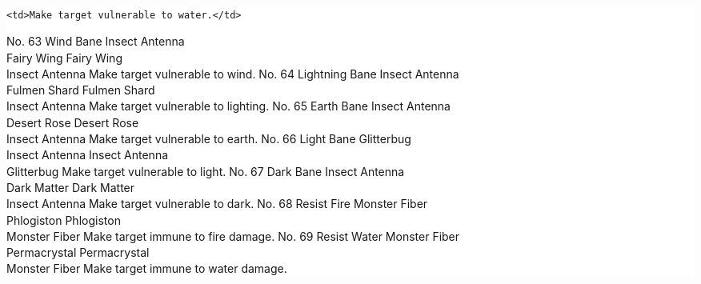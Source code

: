     <td>Make target vulnerable to water.</td>
  </tr>
  <tr>
    <td>No. 63</td>
    <td>Wind Bane</td>
    <td>Insect Antenna<br>
    Fairy Wing</td>
    <td>Fairy Wing<br>
    Insect Antenna</td>
    <td>Make target vulnerable to wind.</td>
  </tr>
  <tr>
    <td>No. 64</td>
    <td>Lightning Bane</td>
    <td>Insect Antenna<br>
    Fulmen Shard</td>
    <td>Fulmen Shard<br>
    Insect Antenna</td>
    <td>Make target vulnerable to lighting.</td>
  </tr>
  <tr>
    <td>No. 65</td>
    <td>Earth Bane</td>
    <td>Insect Antenna<br>
    Desert Rose</td>
    <td>Desert Rose<br>
    Insect Antenna</td>
    <td>Make target vulnerable to earth.</td>
  </tr>
  <tr>
    <td>No. 66</td>
    <td>Light Bane</td>
    <td>Glitterbug<br>
    Insect Antenna</td>
    <td>Insect Antenna<br>
    Glitterbug</td>
    <td>Make target vulnerable to light.</td>
  </tr>
  <tr>
    <td>No. 67</td>
    <td>Dark Bane</td>
    <td>Insect Antenna<br>
    Dark Matter</td>
    <td>Dark Matter<br>
    Insect Antenna</td>
    <td>Make target vulnerable to dark.</td>
  </tr>
  <tr>
    <td>No. 68</td>
    <td>Resist Fire</td>
    <td>Monster Fiber<br>
    Phlogiston</td>
    <td>Phlogiston<br>
    Monster Fiber</td>
    <td>Make target immune to fire damage.</td>
  </tr>
  <tr>
    <td>No. 69</td>
    <td>Resist Water</td>
    <td>Monster Fiber<br>
    Permacrystal</td>
    <td>Permacrystal<br>
    Monster Fiber</td>
    <td>Make target immune to water damage.</td>